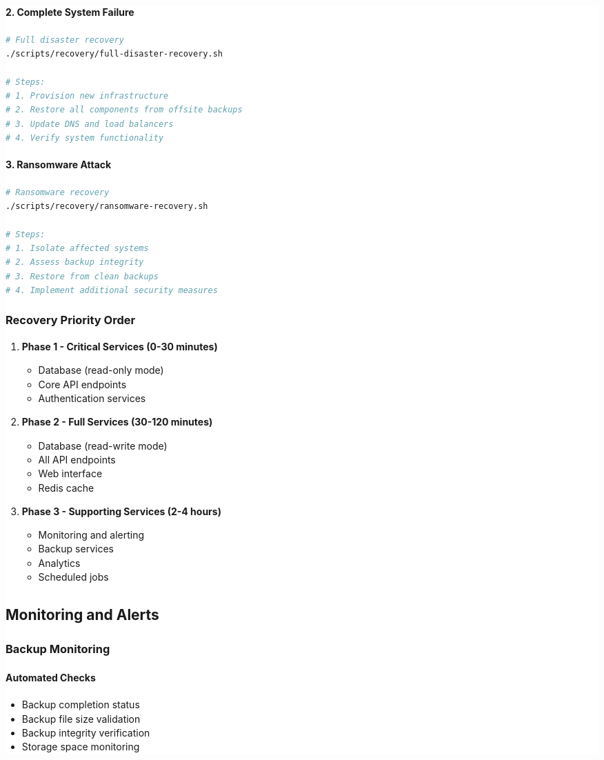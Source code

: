 #### 2. Complete System Failure
```bash
# Full disaster recovery
./scripts/recovery/full-disaster-recovery.sh

# Steps:
# 1. Provision new infrastructure
# 2. Restore all components from offsite backups
# 3. Update DNS and load balancers
# 4. Verify system functionality
```

#### 3. Ransomware Attack
```bash
# Ransomware recovery
./scripts/recovery/ransomware-recovery.sh

# Steps:
# 1. Isolate affected systems
# 2. Assess backup integrity
# 3. Restore from clean backups
# 4. Implement additional security measures
```

### Recovery Priority Order

1. **Phase 1 - Critical Services (0-30 minutes)**
   - Database (read-only mode)
   - Core API endpoints
   - Authentication services

2. **Phase 2 - Full Services (30-120 minutes)**
   - Database (read-write mode)
   - All API endpoints
   - Web interface
   - Redis cache

3. **Phase 3 - Supporting Services (2-4 hours)**
   - Monitoring and alerting
   - Backup services
   - Analytics
   - Scheduled jobs

## Monitoring and Alerts

### Backup Monitoring

#### Automated Checks
- Backup completion status
- Backup file size validation
- Backup integrity verification
- Storage space monitoring
